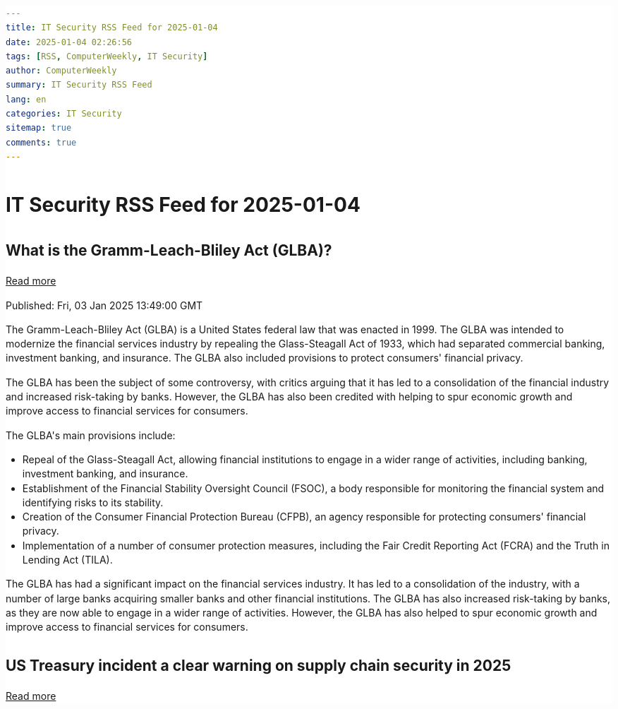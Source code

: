 ```yaml
---
title: IT Security RSS Feed for 2025-01-04
date: 2025-01-04 02:26:56
tags: [RSS, ComputerWeekly, IT Security]
author: ComputerWeekly
summary: IT Security RSS Feed
lang: en
categories: IT Security
sitemap: true
comments: true
---
```


# IT Security RSS Feed for 2025-01-04

## What is the Gramm-Leach-Bliley Act (GLBA)?
[Read more](https://www.techtarget.com/searchcio/definition/Gramm-Leach-Bliley-Act)

Published: Fri, 03 Jan 2025 13:49:00 GMT

The Gramm-Leach-Bliley Act (GLBA) is a United States federal law that was enacted in 1999. The GLBA was intended to modernize the financial services industry by repealing the Glass-Steagall Act of 1933, which had separated commercial banking, investment banking, and insurance. The GLBA also included provisions to protect consumers' financial privacy.

The GLBA has been the subject of some controversy, with critics arguing that it has led to a consolidation of the financial industry and increased risk-taking by banks. However, the GLBA has also been credited with helping to spur economic growth and improve access to financial services for consumers.

The GLBA's main provisions include:

* Repeal of the Glass-Steagall Act, allowing financial institutions to engage in a wider range of activities, including banking, investment banking, and insurance.
* Establishment of the Financial Stability Oversight Council (FSOC), a body responsible for monitoring the financial system and identifying risks to its stability.
* Creation of the Consumer Financial Protection Bureau (CFPB), an agency responsible for protecting consumers' financial privacy.
* Implementation of a number of consumer protection measures, including the Fair Credit Reporting Act (FCRA) and the Truth in Lending Act (TILA).

The GLBA has had a significant impact on the financial services industry. It has led to a consolidation of the industry, with a number of large banks acquiring smaller banks and other financial institutions. The GLBA has also increased risk-taking by banks, as they are now able to engage in a wider range of activities. However, the GLBA has also helped to spur economic growth and improve access to financial services for consumers.

## US Treasury incident a clear warning on supply chain security in 2025
[Read more](https://www.computerweekly.com/news/366617488/US-Treasury-incident-a-clear-warning-on-supply-chain-security-in-2025)
